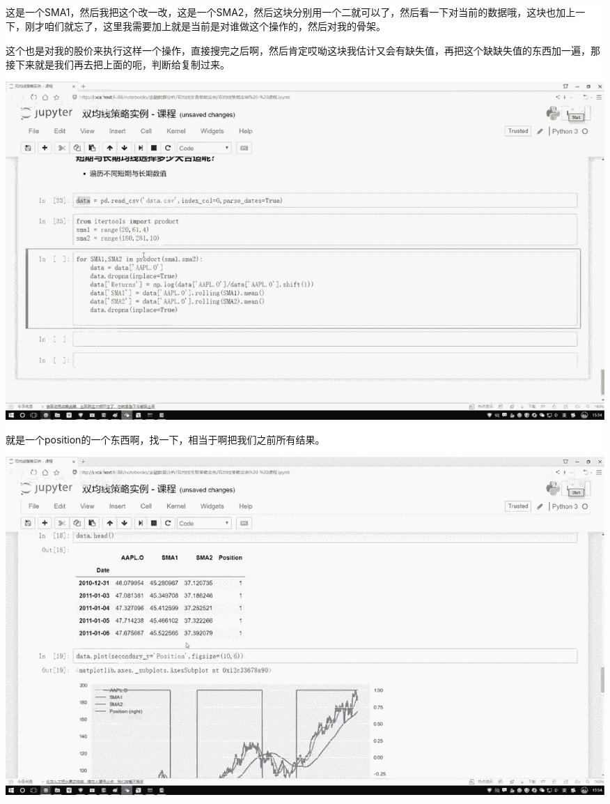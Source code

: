 这是一个SMA1，然后我把这个改一改，这是一个SMA2，然后这块分别用一个二就可以了，然后看一下对当前的数据哦，这块也加上一下，刚才咱们就忘了，这里我需要加上就是当前是对谁做这个操作的，然后对我的骨架。

这个也是对我的股价来执行这样一个操作，直接搜完之后啊，然后肯定哎呦这块我估计又会有缺失值，再把这个缺缺失值的东西加一遍，那接下来就是我们再去把上面的呃，判断给复制过来。



![](img/32f784f1c1bc0bb0db3c05ba1d15ea01_48.png)

就是一个position的一个东西啊，找一下，相当于啊把我们之前所有结果。

![](img/32f784f1c1bc0bb0db3c05ba1d15ea01_50.png)
